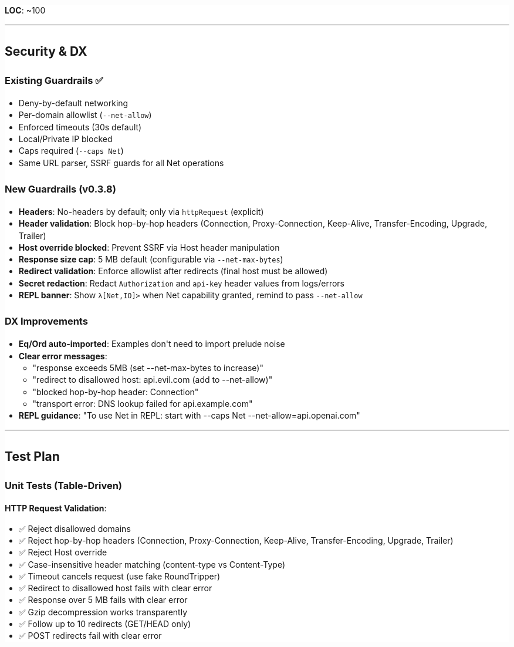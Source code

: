 **LOC**: ~100

---

## Security & DX

### Existing Guardrails ✅
- Deny-by-default networking
- Per-domain allowlist (`--net-allow`)
- Enforced timeouts (30s default)
- Local/Private IP blocked
- Caps required (`--caps Net`)
- Same URL parser, SSRF guards for all Net operations

### New Guardrails (v0.3.8)
- **Headers**: No-headers by default; only via `httpRequest` (explicit)
- **Header validation**: Block hop-by-hop headers (Connection, Proxy-Connection, Keep-Alive, Transfer-Encoding, Upgrade, Trailer)
- **Host override blocked**: Prevent SSRF via Host header manipulation
- **Response size cap**: 5 MB default (configurable via `--net-max-bytes`)
- **Redirect validation**: Enforce allowlist after redirects (final host must be allowed)
- **Secret redaction**: Redact `Authorization` and `api-key` header values from logs/errors
- **REPL banner**: Show `λ[Net,IO]>` when Net capability granted, remind to pass `--net-allow`

### DX Improvements
- **Eq/Ord auto-imported**: Examples don't need to import prelude noise
- **Clear error messages**:
  - "response exceeds 5MB (set --net-max-bytes to increase)"
  - "redirect to disallowed host: api.evil.com (add to --net-allow)"
  - "blocked hop-by-hop header: Connection"
  - "transport error: DNS lookup failed for api.example.com"
- **REPL guidance**: "To use Net in REPL: start with --caps Net --net-allow=api.openai.com"

---

## Test Plan

### Unit Tests (Table-Driven)

**HTTP Request Validation**:
- ✅ Reject disallowed domains
- ✅ Reject hop-by-hop headers (Connection, Proxy-Connection, Keep-Alive, Transfer-Encoding, Upgrade, Trailer)
- ✅ Reject Host override
- ✅ Case-insensitive header matching (content-type vs Content-Type)
- ✅ Timeout cancels request (use fake RoundTripper)
- ✅ Redirect to disallowed host fails with clear error
- ✅ Response over 5 MB fails with clear error
- ✅ Gzip decompression works transparently
- ✅ Follow up to 10 redirects (GET/HEAD only)
- ✅ POST redirects fail with clear error
